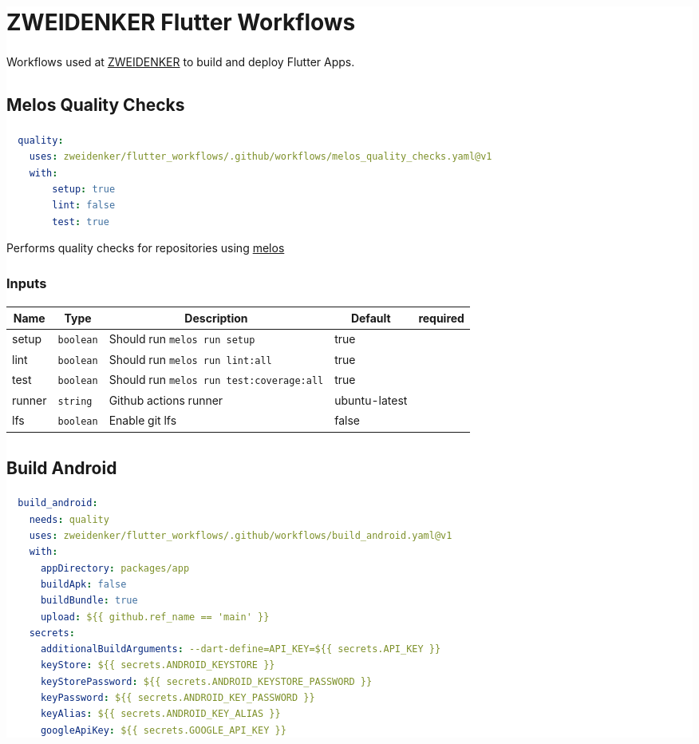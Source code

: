 # ZWEIDENKER Flutter Workflows

Workflows used at [ZWEIDENKER](https://zweidenker.de) to build and deploy Flutter Apps.

## Melos Quality Checks

```yaml
  quality:
    uses: zweidenker/flutter_workflows/.github/workflows/melos_quality_checks.yaml@v1
    with:
        setup: true
        lint: false
        test: true
```

Performs quality checks for repositories using [melos](https://github.com/invertase/melos)

### Inputs

| Name   | Type      | Description                              | Default       | required |
|--------|-----------|------------------------------------------|---------------|----------|
| setup  | `boolean` | Should run `melos run setup`             | true          |          |
| lint   | `boolean` | Should run `melos run lint:all`          | true          |          |
| test   | `boolean` | Should run `melos run test:coverage:all` | true          |          |
| runner | `string`  | Github actions runner                    | ubuntu-latest |          |
| lfs    | `boolean` | Enable git lfs                           | false         |          |



## Build Android

```yaml
  build_android:
    needs: quality
    uses: zweidenker/flutter_workflows/.github/workflows/build_android.yaml@v1
    with:
      appDirectory: packages/app
      buildApk: false
      buildBundle: true
      upload: ${{ github.ref_name == 'main' }}
    secrets:
      additionalBuildArguments: --dart-define=API_KEY=${{ secrets.API_KEY }}
      keyStore: ${{ secrets.ANDROID_KEYSTORE }}
      keyStorePassword: ${{ secrets.ANDROID_KEYSTORE_PASSWORD }}
      keyPassword: ${{ secrets.ANDROID_KEY_PASSWORD }}
      keyAlias: ${{ secrets.ANDROID_KEY_ALIAS }}
      googleApiKey: ${{ secrets.GOOGLE_API_KEY }}
```

